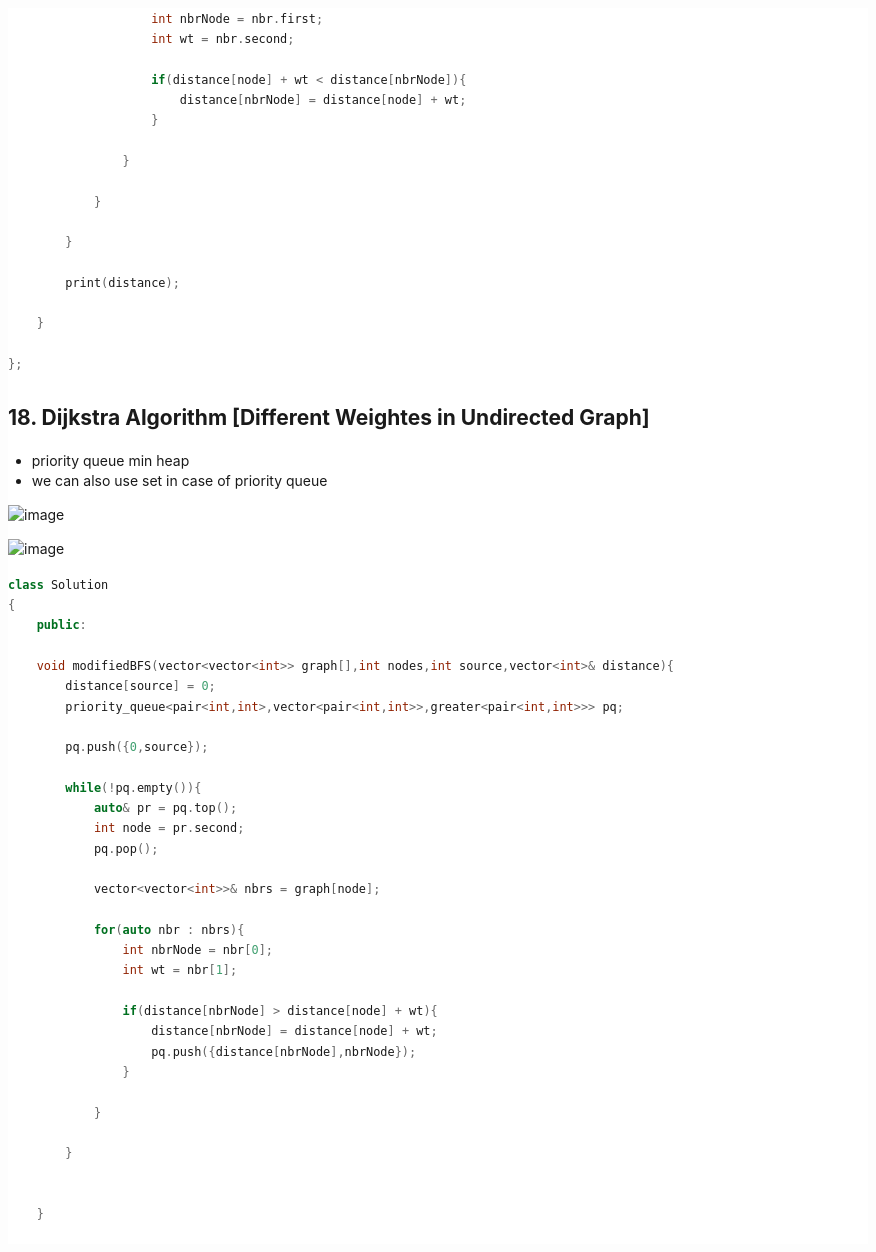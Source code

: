 ```cpp
                    int nbrNode = nbr.first;
                    int wt = nbr.second;

                    if(distance[node] + wt < distance[nbrNode]){
                        distance[nbrNode] = distance[node] + wt; 
                    }

                }

            }

        }

        print(distance);

    }

};
```
## 18. Dijkstra Algorithm [Different Weightes in Undirected Graph]

- priority queue min heap
- we can also use set in case of priority queue

![image](https://user-images.githubusercontent.com/35686407/176370327-307faa81-49c4-4f70-bd91-98534da7b6a0.png)

![image](https://user-images.githubusercontent.com/35686407/176370932-f6cbff81-ba87-4a03-8fd3-1ce97d7aae53.png)

```cpp
class Solution
{
	public:
	
	void modifiedBFS(vector<vector<int>> graph[],int nodes,int source,vector<int>& distance){
	    distance[source] = 0;
	    priority_queue<pair<int,int>,vector<pair<int,int>>,greater<pair<int,int>>> pq;
	    
	    pq.push({0,source});
	    
	    while(!pq.empty()){
	        auto& pr = pq.top();
	        int node = pr.second;
	        pq.pop();
	        
	        vector<vector<int>>& nbrs = graph[node];
	        
	        for(auto nbr : nbrs){
	            int nbrNode = nbr[0];
	            int wt = nbr[1];
	            
	            if(distance[nbrNode] > distance[node] + wt){
	                distance[nbrNode] = distance[node] + wt;
	                pq.push({distance[nbrNode],nbrNode});
	            }
	            
	        }
	        
	    }
	   
	    
	}
	
```